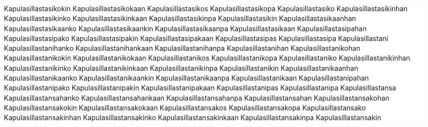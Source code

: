 Kapulasillastasikokin
Kapulasillastasikokaan
Kapulasillastasikos
Kapulasillastasikopa
Kapulasillastasiko
Kapulasillastasikinhan
Kapulasillastasikinko
Kapulasillastasikinkaan
Kapulasillastasikinpa
Kapulasillastasikin
Kapulasillastasikaanhan
Kapulasillastasikaanko
Kapulasillastasikaankin
Kapulasillastasikaanpa
Kapulasillastasikaan
Kapulasillastasipahan
Kapulasillastasipako
Kapulasillastasipakin
Kapulasillastasipakaan
Kapulasillastasipas
Kapulasillastasipa
Kapulasillastani
Kapulasillastanihanko
Kapulasillastanihankaan
Kapulasillastanihanpa
Kapulasillastanihan
Kapulasillastanikohan
Kapulasillastanikokin
Kapulasillastanikokaan
Kapulasillastanikos
Kapulasillastanikopa
Kapulasillastaniko
Kapulasillastanikinhan
Kapulasillastanikinko
Kapulasillastanikinkaan
Kapulasillastanikinpa
Kapulasillastanikin
Kapulasillastanikaanhan
Kapulasillastanikaanko
Kapulasillastanikaankin
Kapulasillastanikaanpa
Kapulasillastanikaan
Kapulasillastanipahan
Kapulasillastanipako
Kapulasillastanipakin
Kapulasillastanipakaan
Kapulasillastanipas
Kapulasillastanipa
Kapulasillastansa
Kapulasillastansahanko
Kapulasillastansahankaan
Kapulasillastansahanpa
Kapulasillastansahan
Kapulasillastansakohan
Kapulasillastansakokin
Kapulasillastansakokaan
Kapulasillastansakos
Kapulasillastansakopa
Kapulasillastansako
Kapulasillastansakinhan
Kapulasillastansakinko
Kapulasillastansakinkaan
Kapulasillastansakinpa
Kapulasillastansakin